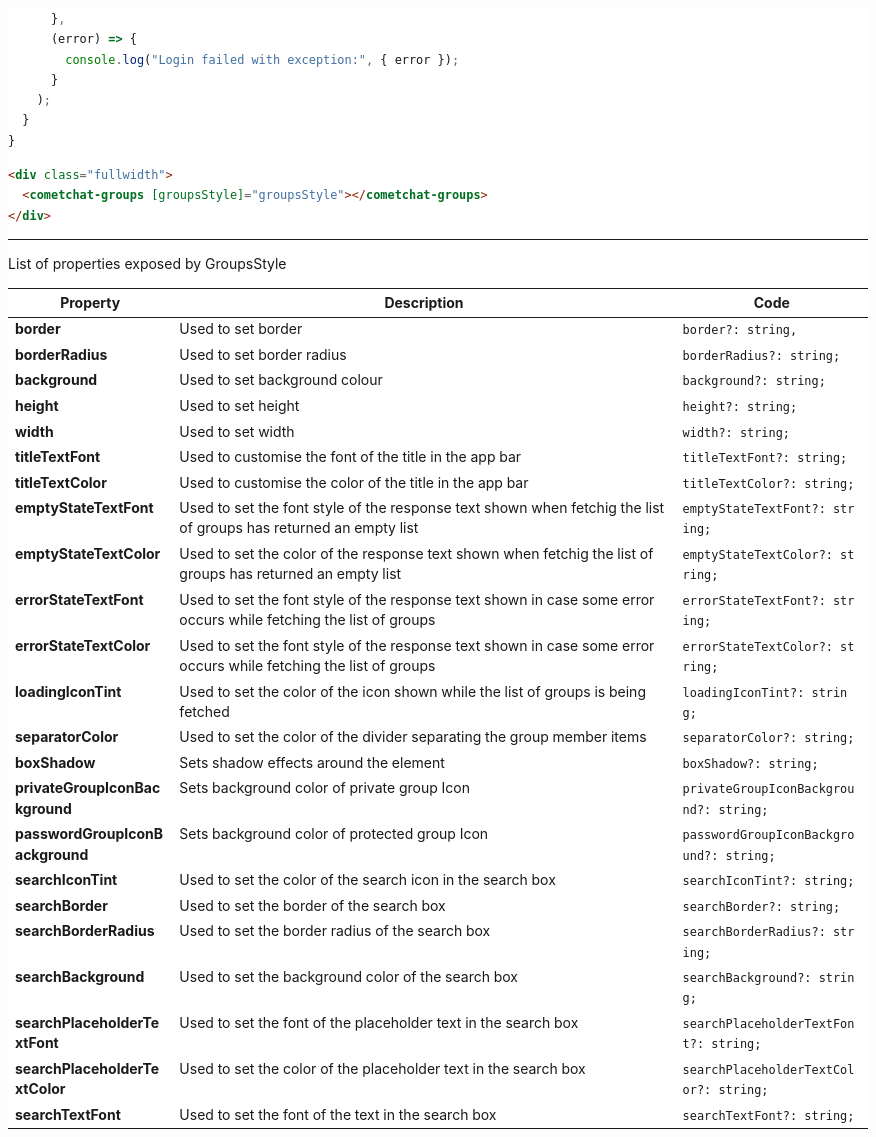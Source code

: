 ```javascript
      },
      (error) => {
        console.log("Login failed with exception:", { error });
      }
    );
  }
}
```

</TabItem>
<TabItem value="ts" label="app.component.html">

```html
<div class="fullwidth">
  <cometchat-groups [groupsStyle]="groupsStyle"></cometchat-groups>
</div>
```

</TabItem>
</Tabs>

---

List of properties exposed by GroupsStyle

| Property                        | Description                                                                                                       | Code                                    |
| ------------------------------- | ----------------------------------------------------------------------------------------------------------------- | --------------------------------------- |
| **border**                      | Used to set border                                                                                                | `border?: string,`                      |
| **borderRadius**                | Used to set border radius                                                                                         | `borderRadius?: string;`                |
| **background**                  | Used to set background colour                                                                                     | `background?: string;`                  |
| **height**                      | Used to set height                                                                                                | `height?: string;`                      |
| **width**                       | Used to set width                                                                                                 | `width?: string;`                       |
| **titleTextFont**               | Used to customise the font of the title in the app bar                                                            | `titleTextFont?: string;`               |
| **titleTextColor**              | Used to customise the color of the title in the app bar                                                           | `titleTextColor?: string;`              |
| **emptyStateTextFont**          | Used to set the font style of the response text shown when fetchig the list of groups has returned an empty list  | `emptyStateTextFont?: string;`          |
| **emptyStateTextColor**         | Used to set the color of the response text shown when fetchig the list of groups has returned an empty list       | `emptyStateTextColor?: string;`         |
| **errorStateTextFont**          | Used to set the font style of the response text shown in case some error occurs while fetching the list of groups | `errorStateTextFont?: string;`          |
| **errorStateTextColor**         | Used to set the font style of the response text shown in case some error occurs while fetching the list of groups | `errorStateTextColor?: string;`         |
| **loadingIconTint**             | Used to set the color of the icon shown while the list of groups is being fetched                                 | `loadingIconTint?: string;`             |
| **separatorColor**              | Used to set the color of the divider separating the group member items                                            | `separatorColor?: string;`              |
| **boxShadow**                   | Sets shadow effects around the element                                                                            | `boxShadow?: string;`                   |
| **privateGroupIconBackground**  | Sets background color of private group Icon                                                                       | `privateGroupIconBackground?: string;`  |
| **passwordGroupIconBackground** | Sets background color of protected group Icon                                                                     | `passwordGroupIconBackground?: string;` |
| **searchIconTint**              | Used to set the color of the search icon in the search box                                                        | `searchIconTint?: string;`              |
| **searchBorder**                | Used to set the border of the search box                                                                          | `searchBorder?: string;`                |
| **searchBorderRadius**          | Used to set the border radius of the search box                                                                   | `searchBorderRadius?: string;`          |
| **searchBackground**            | Used to set the background color of the search box                                                                | `searchBackground?: string;`            |
| **searchPlaceholderTextFont**   | Used to set the font of the placeholder text in the search box                                                    | `searchPlaceholderTextFont?: string;`   |
| **searchPlaceholderTextColor**  | Used to set the color of the placeholder text in the search box                                                   | `searchPlaceholderTextColor?: string;`  |
| **searchTextFont**              | Used to set the font of the text in the search box                                                                | `searchTextFont?: string;`              |